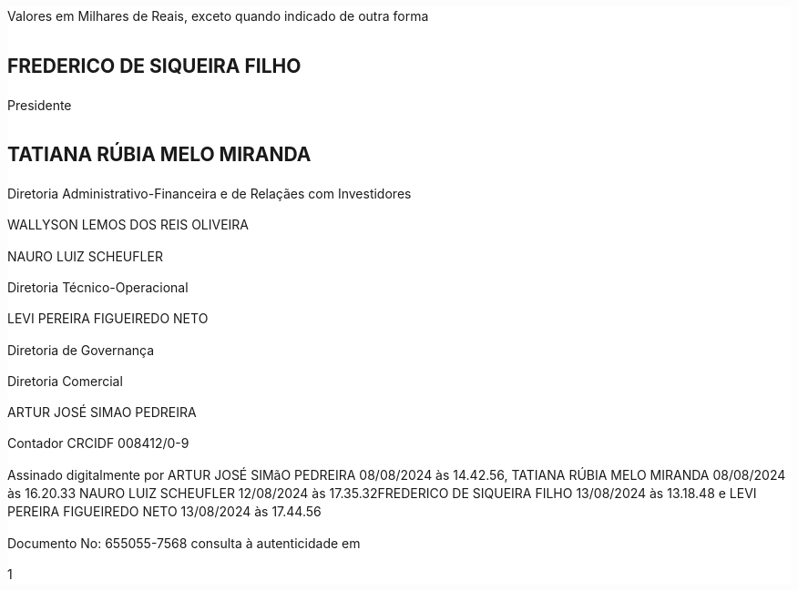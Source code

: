 Valores em Milhares de Reais, exceto quando indicado de outra forma

## FREDERICO DE SIQUEIRA FILHO

Presidente

## TATIANA RÚBIA MELO MIRANDA

Diretoria Administrativo-Financeira e de Relaçães com Investidores

WALLYSON LEMOS DOS REIS OLIVEIRA

NAURO LUIZ SCHEUFLER

Diretoria Técnico-Operacional

LEVI PEREIRA FIGUEIREDO NETO

Diretoria de Governança

Diretoria Comercial

ARTUR JOSÉ SIMAO PEDREIRA

Contador CRCIDF 008412/0-9

Assinado digitalmente por ARTUR JOSÉ SIMãO PEDREIRA 08/08/2024 às 14.42.56, TATIANA RÚBIA MELO MIRANDA 08/08/2024 às 16.20.33 NAURO LUIZ SCHEUFLER 12/08/2024 às 17.35.32FREDERICO DE SIQUEIRA FILHO 13/08/2024 às 13.18.48 e LEVI PEREIRA FIGUEIREDO NETO 13/08/2024 às 17.44.56

Documento No: 655055-7568 consulta à autenticidade em

1

